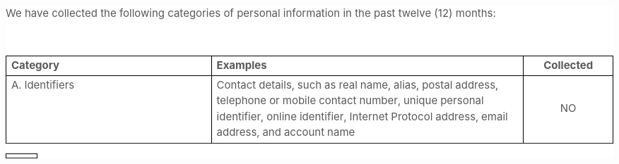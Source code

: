    <span style="font-size: 15px; color: rgb(89, 89, 89);"><span style="font-size: 15px; color: rgb(89, 89, 89);"><span data-custom-class="body_text">We have collected the following categories of personal information in the past twelve (12) months:</span></span></span>
</div>
<div style="line-height: 1.5;"><br></div>
<table style="width: 100%;">
   <tbody>
      <tr>
         <td style="width: 33.8274%; border-left: 1px solid black; border-right: 1px solid black; border-top: 1px solid black;"><span style="font-size: 15px; color: rgb(89, 89, 89);"><span style="font-size: 15px; color: rgb(89, 89, 89);"><span data-custom-class="body_text"><strong>Category</strong></span></span></span></td>
         <td style="width: 51.4385%; border-top: 1px solid black; border-right: 1px solid black;"><span style="font-size: 15px; color: rgb(89, 89, 89);"><span style="font-size: 15px; color: rgb(89, 89, 89);"><span data-custom-class="body_text"><strong>Examples</strong></span></span></span></td>
         <td style="width: 14.9084%; border-right: 1px solid black; border-top: 1px solid black; text-align: center;"><span style="font-size: 15px; color: rgb(89, 89, 89);"><span style="font-size: 15px; color: rgb(89, 89, 89);"><span data-custom-class="body_text"><strong>Collected</strong></span></span></span></td>
      </tr>
      <tr>
         <td style="width: 33.8274%; border-left: 1px solid black; border-right: 1px solid black; border-top: 1px solid black;">
            <div style="line-height: 1.5;"><span style="font-size: 15px; color: rgb(89, 89, 89);"><span style="font-size: 15px; color: rgb(89, 89, 89);"><span data-custom-class="body_text">A. Identifiers</span></span></span></div>
         </td>
         <td style="width: 51.4385%; border-top: 1px solid black; border-right: 1px solid black;">
            <div style="line-height: 1.5;"><span style="font-size: 15px; color: rgb(89, 89, 89);"><span style="font-size: 15px; color: rgb(89, 89, 89);"><span data-custom-class="body_text">Contact details, such as real name, alias, postal address, telephone or mobile contact number, unique personal identifier, online identifier, Internet Protocol address, email address, and account name</span></span></span></div>
         </td>
         <td style="width: 14.9084%; text-align: center; vertical-align: middle; border-right: 1px solid black; border-top: 1px solid black;">
            <div style="line-height: 1.5;"><br></div>
            <div style="line-height: 1.5;">
               <span style="font-size: 15px; color: rgb(89, 89, 89);">
                  <span style="font-size: 15px; color: rgb(89, 89, 89);">
                     <span data-custom-class="body_text">
                        <bdt class="block-component">
                           <bdt class="block-component"></bdt>
                        </bdt>
                        NO
                        <bdt class="statement-end-if-in-editor">
                        <bdt class="block-component"></bdt>
                     </span>
                  </span>
               </span>
            </div>
            <div style="line-height: 1.5;"><br></div>
         </td>
      </tr>
   </tbody>
</table>
<div style="line-height: 1.5;">
   <bdt class="block-component"></bdt>
</div>
<table style="width: 100%;">
   <tbody>
      <tr>
         <td style="width: 33.8274%; border-left: 1px solid black; border-right: 1px solid black; border-top: 1px solid black;">